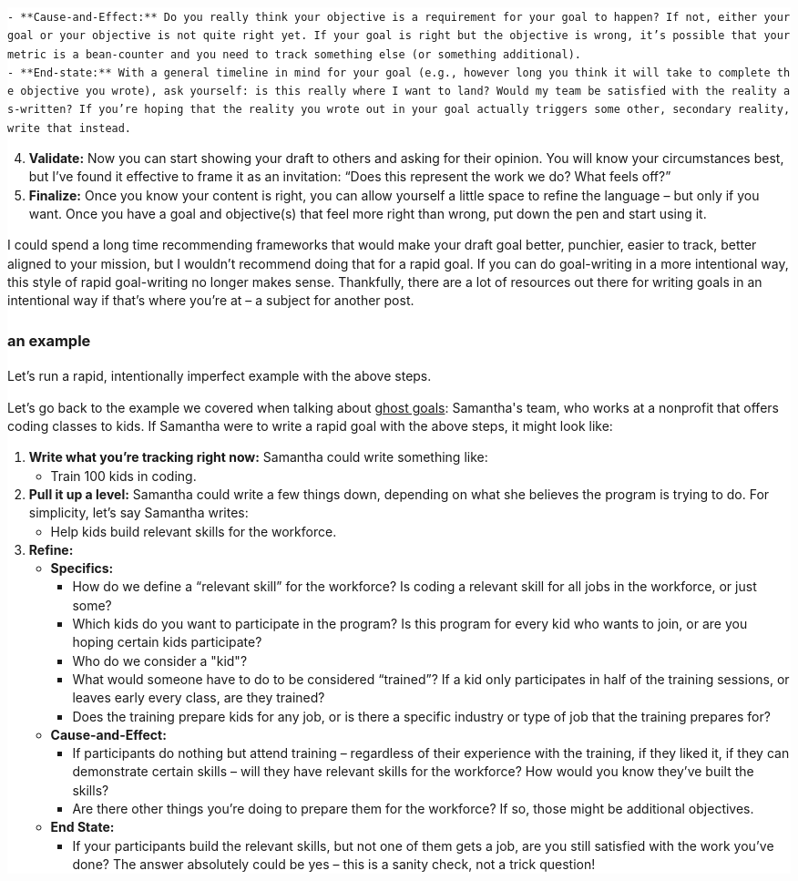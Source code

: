     - **Cause-and-Effect:** Do you really think your objective is a requirement for your goal to happen? If not, either your goal or your objective is not quite right yet. If your goal is right but the objective is wrong, it’s possible that your metric is a bean-counter and you need to track something else (or something additional). 
    - **End-state:** With a general timeline in mind for your goal (e.g., however long you think it will take to complete the objective you wrote), ask yourself: is this really where I want to land? Would my team be satisfied with the reality as-written? If you’re hoping that the reality you wrote out in your goal actually triggers some other, secondary reality, write that instead.
4. **Validate:** Now you can start showing your draft to others and asking for their opinion. You will know your circumstances best, but I’ve found it effective to frame it as an invitation: “Does this represent the work we do? What feels off?”
5. **Finalize:** Once you know your content is right, you can allow yourself a little space to refine the language – but only if you want. Once you have a goal and objective(s) that feel more right than wrong, put down the pen and start using it. 

I could spend a long time recommending frameworks that would make your draft goal better, punchier, easier to track, better aligned to your mission, but I wouldn’t recommend doing that for a rapid goal. If you can do goal-writing in a more intentional way, this style of rapid goal-writing no longer makes sense. Thankfully, there are a lot of resources out there for writing goals in an intentional way if that’s where you’re at – a subject for another post. 

### an example

Let’s run a rapid, intentionally imperfect example with the above steps.

Let’s go back to the example we covered when talking about [ghost goals](#on-ghost-goals): Samantha's team, who works at a nonprofit that offers coding classes to kids. If Samantha were to write a rapid goal with the above steps, it might look like:

1. **Write what you’re tracking right now:** Samantha could write something like:
    - Train 100 kids in coding.
2. **Pull it up a level:** Samantha could write a few things down, depending on what she believes the program is trying to do. For simplicity, let’s say Samantha writes:
    - Help kids build relevant skills for the workforce. 
3. **Refine:**
    - **Specifics:**
        - How do we define a “relevant skill” for the workforce? Is coding a relevant skill for all jobs in the workforce, or just some?
        - Which kids do you want to participate in the program? Is this program for every kid who wants to join, or are you hoping certain kids participate?
        - Who do we consider a "kid"?
        - What would someone have to do to be considered “trained”? If a kid only participates in half of the training sessions, or leaves early every class, are they trained?
        - Does the training prepare kids for any job, or is there a specific industry or type of job that the training prepares for?
    - **Cause-and-Effect:**
        - If participants do nothing but attend training – regardless of their experience with the training, if they liked it, if they can demonstrate certain skills – will they have relevant skills for the workforce? How would you know they’ve built the skills?
        - Are there other things you’re doing to prepare them for the workforce? If so, those might be additional objectives. 
    - **End State:**
        - If your participants build the relevant skills, but not one of them gets a job, are you still satisfied with the work you’ve done? The answer absolutely could be yes – this is a sanity check, not a trick question!
